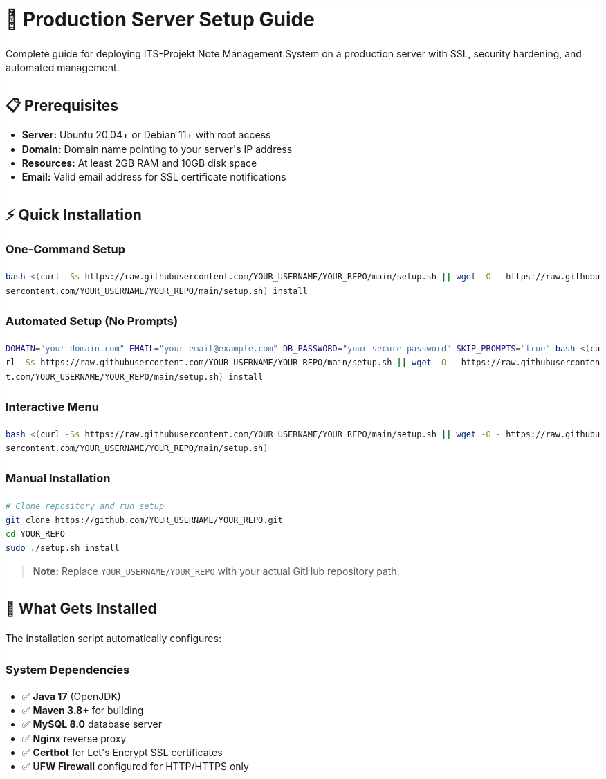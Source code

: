 # 🚀 Production Server Setup Guide

Complete guide for deploying ITS-Projekt Note Management System on a production server with SSL, security hardening, and automated management.

## 📋 Prerequisites

- **Server:** Ubuntu 20.04+ or Debian 11+ with root access
- **Domain:** Domain name pointing to your server's IP address
- **Resources:** At least 2GB RAM and 10GB disk space
- **Email:** Valid email address for SSL certificate notifications

## ⚡ Quick Installation

### One-Command Setup

```bash
bash <(curl -Ss https://raw.githubusercontent.com/YOUR_USERNAME/YOUR_REPO/main/setup.sh || wget -O - https://raw.githubusercontent.com/YOUR_USERNAME/YOUR_REPO/main/setup.sh) install
```

### Automated Setup (No Prompts)

```bash
DOMAIN="your-domain.com" EMAIL="your-email@example.com" DB_PASSWORD="your-secure-password" SKIP_PROMPTS="true" bash <(curl -Ss https://raw.githubusercontent.com/YOUR_USERNAME/YOUR_REPO/main/setup.sh || wget -O - https://raw.githubusercontent.com/YOUR_USERNAME/YOUR_REPO/main/setup.sh) install
```

### Interactive Menu

```bash
bash <(curl -Ss https://raw.githubusercontent.com/YOUR_USERNAME/YOUR_REPO/main/setup.sh || wget -O - https://raw.githubusercontent.com/YOUR_USERNAME/YOUR_REPO/main/setup.sh)
```

### Manual Installation

```bash
# Clone repository and run setup
git clone https://github.com/YOUR_USERNAME/YOUR_REPO.git
cd YOUR_REPO
sudo ./setup.sh install
```

> **Note:** Replace `YOUR_USERNAME/YOUR_REPO` with your actual GitHub repository path.

## 🔧 What Gets Installed

The installation script automatically configures:

### System Dependencies
- ✅ **Java 17** (OpenJDK)
- ✅ **Maven 3.8+** for building
- ✅ **MySQL 8.0** database server
- ✅ **Nginx** reverse proxy
- ✅ **Certbot** for Let's Encrypt SSL certificates
- ✅ **UFW Firewall** configured for HTTP/HTTPS only
